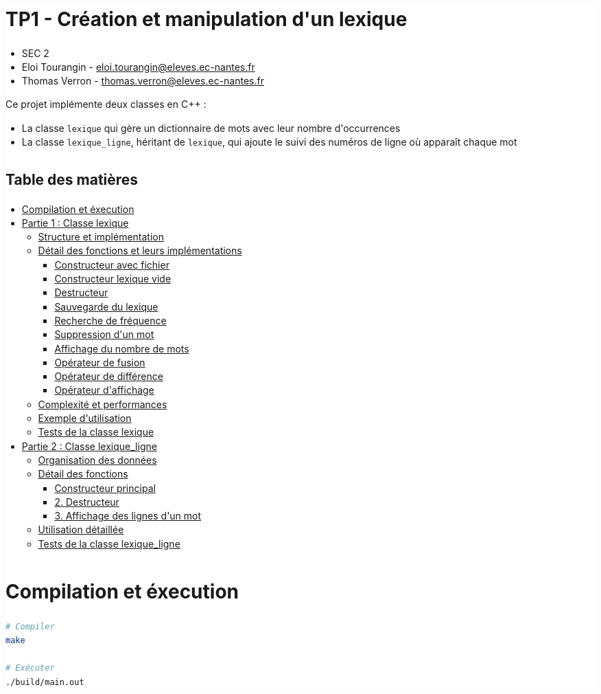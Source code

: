 
# TP1 - Création et manipulation d'un lexique

- SEC 2
- Eloi Tourangin - eloi.tourangin@eleves.ec-nantes.fr
- Thomas Verron - thomas.verron@eleves.ec-nantes.fr

Ce projet implémente deux classes en C++ :
- La classe `lexique` qui gère un dictionnaire de mots avec leur nombre d'occurrences
- La classe `lexique_ligne`, héritant de `lexique`, qui ajoute le suivi des numéros de ligne où apparaît chaque mot

## Table des matières

- [Compilation et éxecution](#compilation-et-éxecution)
- [Partie 1 : Classe lexique](#partie-1--classe-lexique)
  - [Structure et implémentation](#structure-et-implémentation)
  - [Détail des fonctions et leurs implémentations](#détail-des-fonctions-et-leurs-implémentations)
    - [Constructeur avec fichier](#1-constructeur-avec-fichier)
    - [Constructeur lexique vide](#2-constructeur-lexique-vide)
    - [Destructeur](#3-destructeur)
    - [Sauvegarde du lexique](#4-sauvegarde-du-lexique)
    - [Recherche de fréquence](#recherche-frequence)
    - [Suppression d'un mot](#suppression-mot)
    - [Affichage du nombre de mots](#affichage-mots)
    - [Opérateur de fusion](#operateur-fusion)
    - [Opérateur de différence](#operateur-difference)
    - [Opérateur d'affichage](#operateur-affichage)
  - [Complexité et performances](#complexité-et-performances)
  - [Exemple d'utilisation](#exemple-dutilisation)
  - [Tests de la classe lexique](#tests-de-la-classe-lexique)
- [Partie 2 : Classe lexique_ligne](#partie-2--classe-lexique_ligne)
  - [Organisation des données](#organisation-des-données)
  - [Détail des fonctions](#détail-des-fonctions)
    - [Constructeur principal](#constructeur-principal)
    - [2. Destructeur](#2-destructeur)
    - [3. Affichage des lignes d'un mot](#3-affichage-des-lignes-dun-mot)
  - [Utilisation détaillée](#utilisation-détaillée)
  - [Tests de la classe lexique_ligne](#tests-de-la-classe-lexique_ligne)

<div style="page-break-after: always;"></div>

# Compilation et éxecution

```bash
# Compiler
make

# Exécuter
./build/main.out
```
